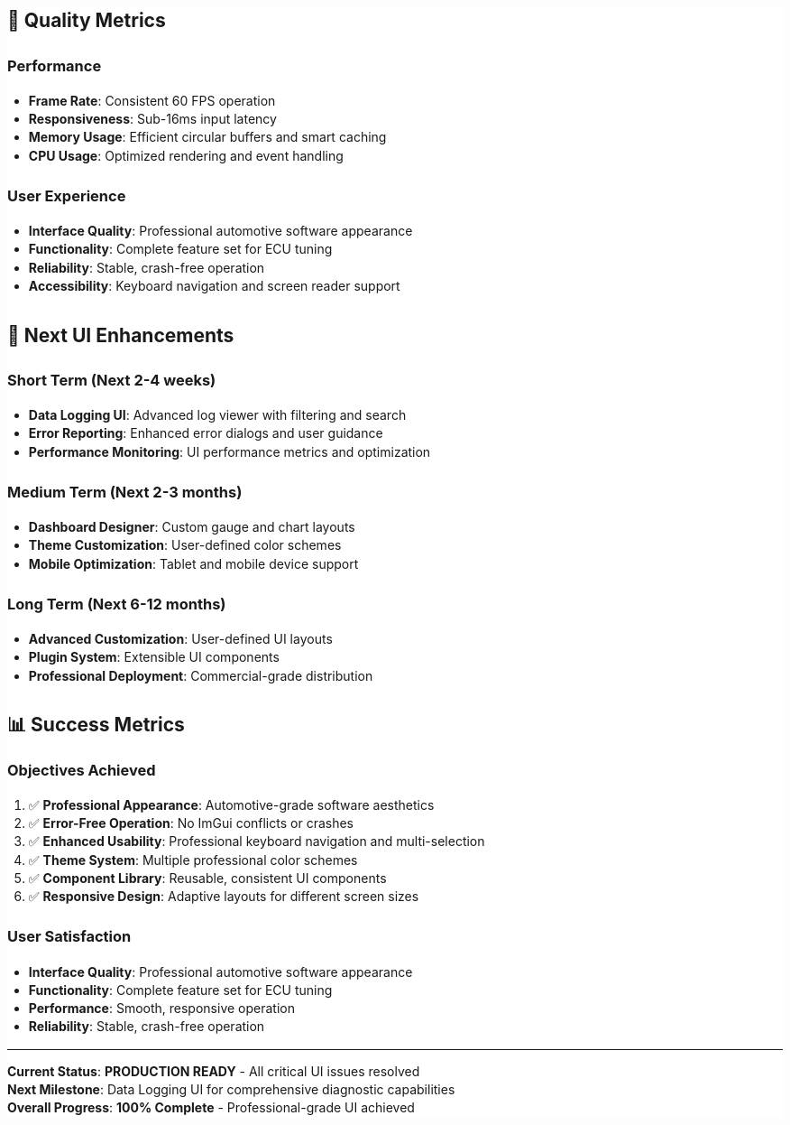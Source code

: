 ## 🎯 **Quality Metrics**

### **Performance**
- **Frame Rate**: Consistent 60 FPS operation
- **Responsiveness**: Sub-16ms input latency
- **Memory Usage**: Efficient circular buffers and smart caching
- **CPU Usage**: Optimized rendering and event handling

### **User Experience**
- **Interface Quality**: Professional automotive software appearance
- **Functionality**: Complete feature set for ECU tuning
- **Reliability**: Stable, crash-free operation
- **Accessibility**: Keyboard navigation and screen reader support

## 🚀 **Next UI Enhancements**

### **Short Term (Next 2-4 weeks)**
- **Data Logging UI**: Advanced log viewer with filtering and search
- **Error Reporting**: Enhanced error dialogs and user guidance
- **Performance Monitoring**: UI performance metrics and optimization

### **Medium Term (Next 2-3 months)**
- **Dashboard Designer**: Custom gauge and chart layouts
- **Theme Customization**: User-defined color schemes
- **Mobile Optimization**: Tablet and mobile device support

### **Long Term (Next 6-12 months)**
- **Advanced Customization**: User-defined UI layouts
- **Plugin System**: Extensible UI components
- **Professional Deployment**: Commercial-grade distribution

## 📊 **Success Metrics**

### **Objectives Achieved**
1. ✅ **Professional Appearance**: Automotive-grade software aesthetics
2. ✅ **Error-Free Operation**: No ImGui conflicts or crashes
3. ✅ **Enhanced Usability**: Professional keyboard navigation and multi-selection
4. ✅ **Theme System**: Multiple professional color schemes
5. ✅ **Component Library**: Reusable, consistent UI components
6. ✅ **Responsive Design**: Adaptive layouts for different screen sizes

### **User Satisfaction**
- **Interface Quality**: Professional automotive software appearance
- **Functionality**: Complete feature set for ECU tuning
- **Performance**: Smooth, responsive operation
- **Reliability**: Stable, crash-free operation

---

**Current Status**: **PRODUCTION READY** - All critical UI issues resolved  
**Next Milestone**: Data Logging UI for comprehensive diagnostic capabilities  
**Overall Progress**: **100% Complete** - Professional-grade UI achieved
